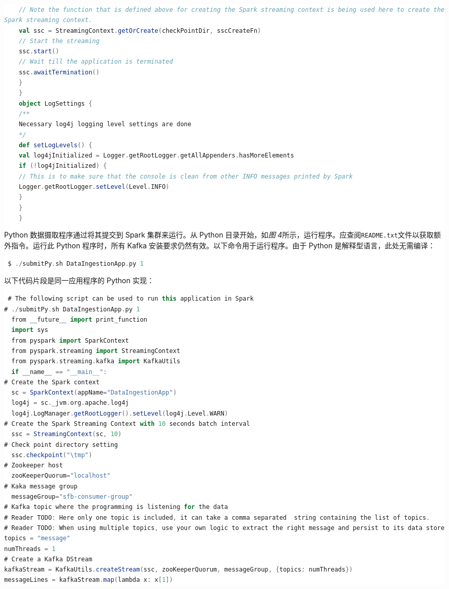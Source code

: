 ```scala
	// Note the function that is defined above for creating the Spark streaming context is being used here to create the Spark streaming context. 
	val ssc = StreamingContext.getOrCreate(checkPointDir, sscCreateFn)
	// Start the streaming
    ssc.start()
	// Wait till the application is terminated               
    ssc.awaitTermination() 
	}
	}
	object LogSettings {
	/** 
	Necessary log4j logging level settings are done 
	*/
	def setLogLevels() {
    val log4jInitialized = Logger.getRootLogger.getAllAppenders.hasMoreElements
    if (!log4jInitialized) {
	// This is to make sure that the console is clean from other INFO messages printed by Spark
	Logger.getRootLogger.setLevel(Level.INFO)
    }
	}
	}

```

Python 数据摄取程序通过将其提交到 Spark 集群来运行。从 Python 目录开始，如*图 4*所示，运行程序。应查阅`README.txt`文件以获取额外指令。运行此 Python 程序时，所有 Kafka 安装要求仍然有效。以下命令用于运行程序。由于 Python 是解释型语言，此处无需编译：

```scala
 $ ./submitPy.sh DataIngestionApp.py 1

```

以下代码片段是同一应用程序的 Python 实现：

```scala
 # The following script can be used to run this application in Spark
# ./submitPy.sh DataIngestionApp.py 1
  from __future__ import print_function
  import sys
  from pyspark import SparkContext
  from pyspark.streaming import StreamingContext
  from pyspark.streaming.kafka import KafkaUtils
  if __name__ == "__main__":
# Create the Spark context
  sc = SparkContext(appName="DataIngestionApp")
  log4j = sc._jvm.org.apache.log4j
  log4j.LogManager.getRootLogger().setLevel(log4j.Level.WARN)
# Create the Spark Streaming Context with 10 seconds batch interval
  ssc = StreamingContext(sc, 10)
# Check point directory setting
  ssc.checkpoint("\tmp")
# Zookeeper host
  zooKeeperQuorum="localhost"
# Kaka message group
  messageGroup="sfb-consumer-group"
# Kafka topic where the programming is listening for the data
# Reader TODO: Here only one topic is included, it can take a comma separated  string containing the list of topics. 
# Reader TODO: When using multiple topics, use your own logic to extract the right message and persist to its data store
topics = "message"
numThreads = 1    
# Create a Kafka DStream
kafkaStream = KafkaUtils.createStream(ssc, zooKeeperQuorum, messageGroup, {topics: numThreads})
messageLines = kafkaStream.map(lambda x: x[1])
```